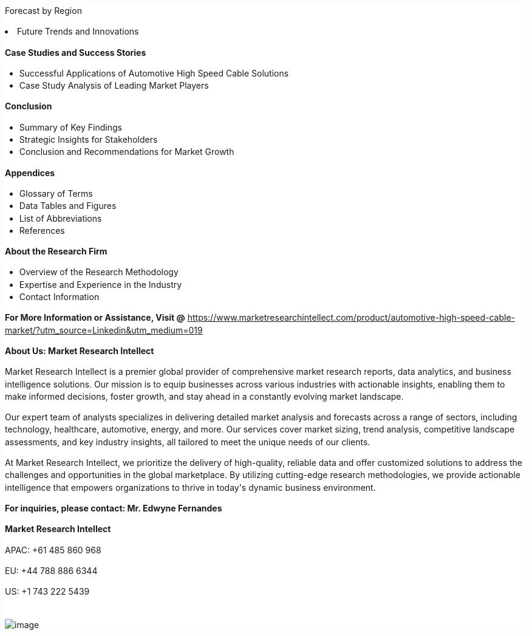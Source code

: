 Forecast by Region</li><li>Future Trends and Innovations</li></ul><p><strong>Case Studies and Success Stories</strong></p><ul><li>Successful Applications of Automotive High Speed Cable Solutions</li><li>Case Study Analysis of Leading Market Players</li></ul><p><strong>Conclusion</strong></p><ul><li>Summary of Key Findings</li><li>Strategic Insights for Stakeholders</li><li>Conclusion and Recommendations for Market Growth</li></ul><p><strong>Appendices</strong></p><ul><li>Glossary of Terms</li><li>Data Tables and Figures</li><li>List of Abbreviations</li><li>References</li></ul><p><strong>About the Research Firm</strong></p><ul><li>Overview of the Research Methodology</li><li>Expertise and Experience in the Industry</li><li>Contact Information</li></ul></div><div class="article-main__content" data-test-id="publishing-text-block"><p><span class="font-[700]"><strong>For More Information or Assistance, Visit @</strong>&nbsp;<a href="https://www.marketresearchintellect.com/product/automotive-high-speed-cable-market/?utm_source=Linkedin&utm_medium=019">https://www.marketresearchintellect.com/product/automotive-high-speed-cable-market/?utm_source=Linkedin&utm_medium=019</a></span></p><p><strong>About Us: Market Research Intellect</strong></p><p>Market Research Intellect is a premier global provider of comprehensive market research reports, data analytics, and business intelligence solutions. Our mission is to equip businesses across various industries with actionable insights, enabling them to make informed decisions, foster growth, and stay ahead in a constantly evolving market landscape.</p><p>Our expert team of analysts specializes in delivering detailed market analysis and forecasts across a range of sectors, including technology, healthcare, automotive, energy, and more. Our services cover market sizing, trend analysis, competitive landscape assessments, and key industry insights, all tailored to meet the unique needs of our clients.</p><p>At Market Research Intellect, we prioritize the delivery of high-quality, reliable data and offer customized solutions to address the challenges and opportunities in the global marketplace. By utilizing cutting-edge research methodologies, we provide actionable intelligence that empowers organizations to thrive in today's dynamic business environment.</p><p><strong>For inquiries, please contact: Mr. Edwyne Fernandes</strong></p><p><strong>Market Research Intellect</strong></p><p>APAC: +61 485 860 968</p><p>EU: +44 788 886 6344</p><p>US: +1 743 222 5439</p></div><div class="article-main__content" data-test-id="publishing-text-block">&nbsp;</div>
![image](https://github.com/user-attachments/assets/a31d7b28-46e2-47f1-a968-c8a0a8cdc95e)
